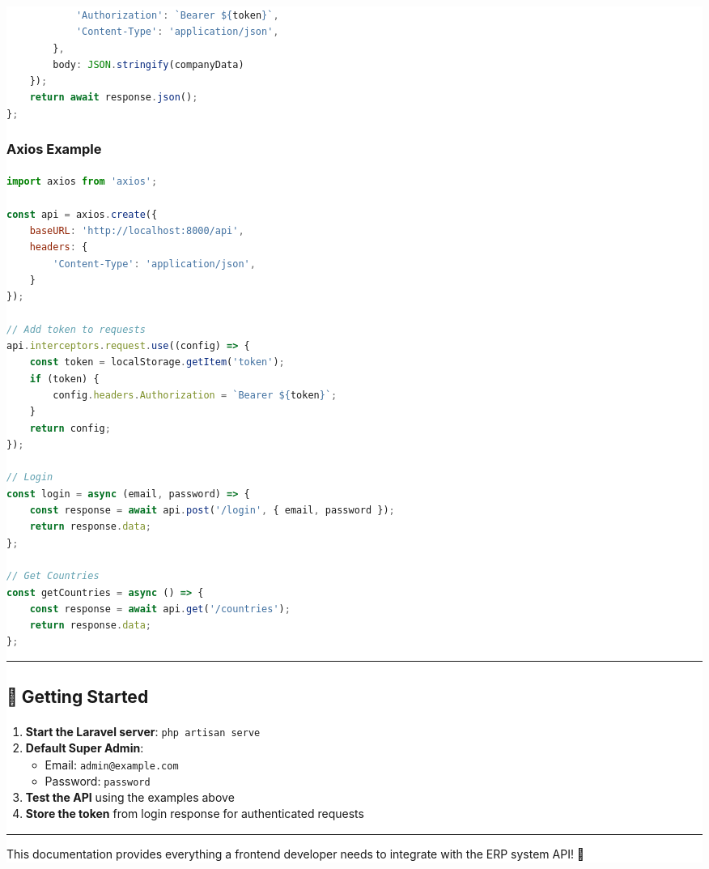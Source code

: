 ```javascript
            'Authorization': `Bearer ${token}`,
            'Content-Type': 'application/json',
        },
        body: JSON.stringify(companyData)
    });
    return await response.json();
};
```

### Axios Example
```javascript
import axios from 'axios';

const api = axios.create({
    baseURL: 'http://localhost:8000/api',
    headers: {
        'Content-Type': 'application/json',
    }
});

// Add token to requests
api.interceptors.request.use((config) => {
    const token = localStorage.getItem('token');
    if (token) {
        config.headers.Authorization = `Bearer ${token}`;
    }
    return config;
});

// Login
const login = async (email, password) => {
    const response = await api.post('/login', { email, password });
    return response.data;
};

// Get Countries
const getCountries = async () => {
    const response = await api.get('/countries');
    return response.data;
};
```

---

## 🚀 Getting Started

1. **Start the Laravel server**: `php artisan serve`
2. **Default Super Admin**: 
   - Email: `admin@example.com`
   - Password: `password`
3. **Test the API** using the examples above
4. **Store the token** from login response for authenticated requests

---

This documentation provides everything a frontend developer needs to integrate with the ERP system API! 🎯
